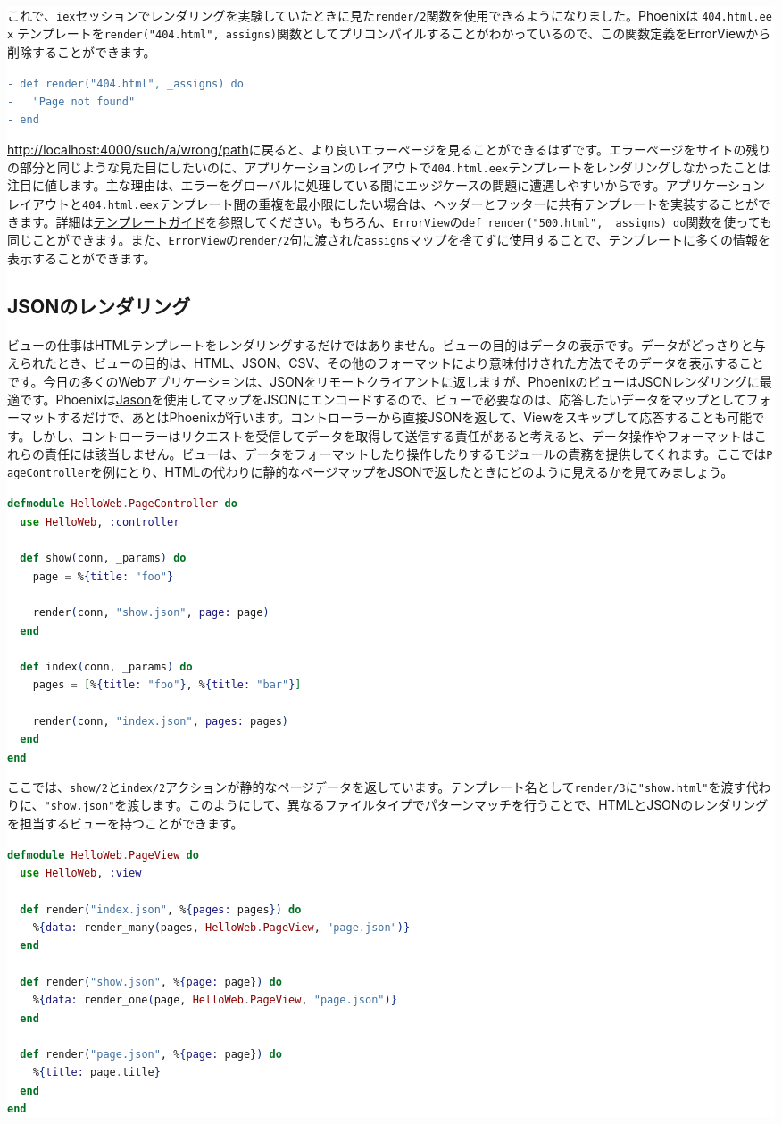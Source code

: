 これで、`iex`セッションでレンダリングを実験していたときに見た`render/2`関数を使用できるようになりました。Phoenixは `404.html.eex` テンプレートを`render("404.html", assigns)`関数としてプリコンパイルすることがわかっているので、この関数定義をErrorViewから削除することができます。

```diff
- def render("404.html", _assigns) do
-   "Page not found"
- end
```

[http://localhost:4000/such/a/wrong/path](http://localhost:4000/such/a/wrong/path)に戻ると、より良いエラーページを見ることができるはずです。エラーページをサイトの残りの部分と同じような見た目にしたいのに、アプリケーションのレイアウトで`404.html.eex`テンプレートをレンダリングしなかったことは注目に値します。主な理由は、エラーをグローバルに処理している間にエッジケースの問題に遭遇しやすいからです。アプリケーションレイアウトと`404.html.eex`テンプレート間の重複を最小限にしたい場合は、ヘッダーとフッターに共有テンプレートを実装することができます。詳細は[テンプレートガイド](templates.html)を参照してください。もちろん、`ErrorView`の`def render("500.html", _assigns) do`関数を使っても同じことができます。また、`ErrorView`の`render/2`句に渡された`assigns`マップを捨てずに使用することで、テンプレートに多くの情報を表示することができます。

## JSONのレンダリング

ビューの仕事はHTMLテンプレートをレンダリングするだけではありません。ビューの目的はデータの表示です。データがどっさりと与えられたとき、ビューの目的は、HTML、JSON、CSV、その他のフォーマットにより意味付けされた方法でそのデータを表示することです。今日の多くのWebアプリケーションは、JSONをリモートクライアントに返しますが、PhoenixのビューはJSONレンダリングに最適です。Phoenixは[Jason](https://github.com/michalmuskala/jason)を使用してマップをJSONにエンコードするので、ビューで必要なのは、応答したいデータをマップとしてフォーマットするだけで、あとはPhoenixが行います。コントローラーから直接JSONを返して、Viewをスキップして応答することも可能です。しかし、コントローラーはリクエストを受信してデータを取得して送信する責任があると考えると、データ操作やフォーマットはこれらの責任には該当しません。ビューは、データをフォーマットしたり操作したりするモジュールの責務を提供してくれます。ここでは`PageController`を例にとり、HTMLの代わりに静的なページマップをJSONで返したときにどのように見えるかを見てみましょう。

```elixir
defmodule HelloWeb.PageController do
  use HelloWeb, :controller

  def show(conn, _params) do
    page = %{title: "foo"}

    render(conn, "show.json", page: page)
  end

  def index(conn, _params) do
    pages = [%{title: "foo"}, %{title: "bar"}]

    render(conn, "index.json", pages: pages)
  end
end
```

ここでは、`show/2`と`index/2`アクションが静的なページデータを返しています。テンプレート名として`render/3`に`"show.html"`を渡す代わりに、`"show.json"`を渡します。このようにして、異なるファイルタイプでパターンマッチを行うことで、HTMLとJSONのレンダリングを担当するビューを持つことができます。

```elixir
defmodule HelloWeb.PageView do
  use HelloWeb, :view

  def render("index.json", %{pages: pages}) do
    %{data: render_many(pages, HelloWeb.PageView, "page.json")}
  end

  def render("show.json", %{page: page}) do
    %{data: render_one(page, HelloWeb.PageView, "page.json")}
  end

  def render("page.json", %{page: page}) do
    %{title: page.title}
  end
end
```
